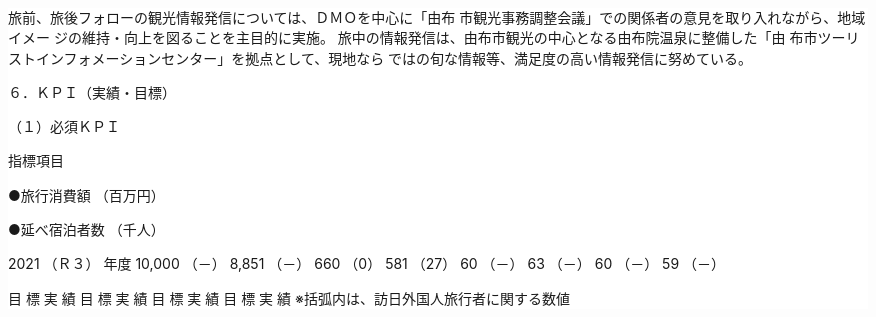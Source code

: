 旅前、旅後フォローの観光情報発信については、ＤＭＯを中心に「由布
市観光事務調整会議」での関係者の意見を取り入れながら、地域イメー
ジの維持・向上を図ることを主目的に実施。
旅中の情報発信は、由布市観光の中心となる由布院温泉に整備した「由
布市ツーリストインフォメーションセンター」を拠点として、現地なら
ではの旬な情報等、満足度の高い情報発信に努めている。

６．ＫＰＩ（実績・目標）

（１）必須ＫＰＩ

指標項目

●旅行消費額
（百万円）

●延べ宿泊者数
（千人）

2021
（Ｒ３）
年度
10,000
（－）
 8,851
（－）
   660
   （0）
   581
  （27）
   60
  （－）
   63
  （－）
   60
  （－）
   59
  （－）

目
標
実
績
目
標
実
績
目
標
実
績
目
標
実
績
※括弧内は、訪日外国人旅行者に関する数値
